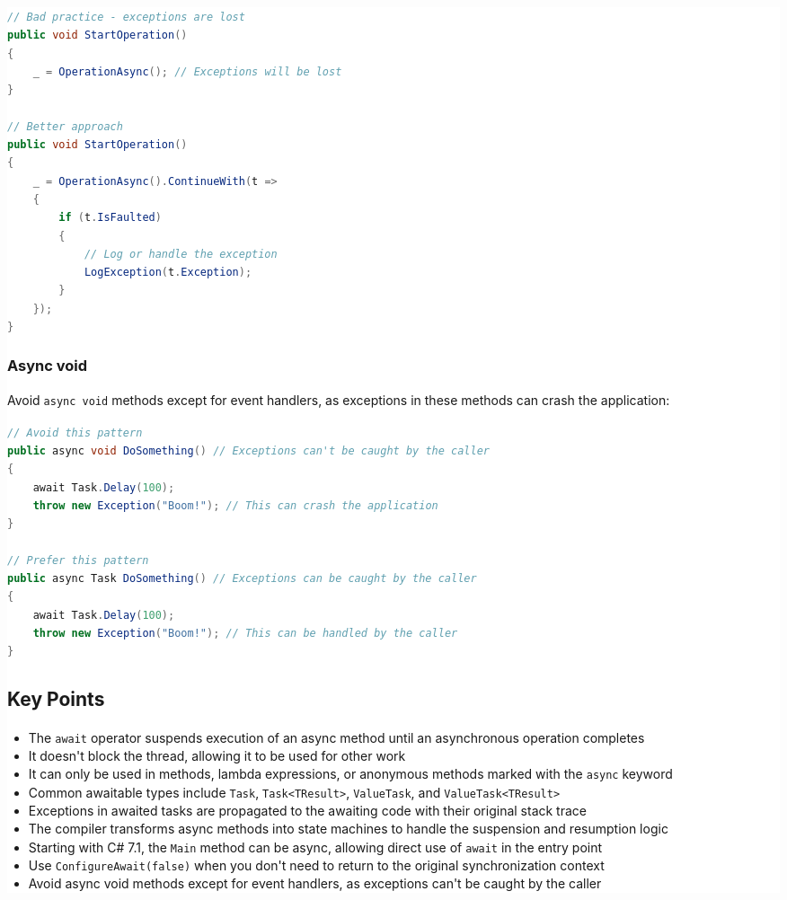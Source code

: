 ```csharp
// Bad practice - exceptions are lost
public void StartOperation()
{
    _ = OperationAsync(); // Exceptions will be lost
}

// Better approach
public void StartOperation()
{
    _ = OperationAsync().ContinueWith(t => 
    {
        if (t.IsFaulted)
        {
            // Log or handle the exception
            LogException(t.Exception);
        }
    });
}
```

### Async void

Avoid `async void` methods except for event handlers, as exceptions in these methods can crash the application:

```csharp
// Avoid this pattern
public async void DoSomething() // Exceptions can't be caught by the caller
{
    await Task.Delay(100);
    throw new Exception("Boom!"); // This can crash the application
}

// Prefer this pattern
public async Task DoSomething() // Exceptions can be caught by the caller
{
    await Task.Delay(100);
    throw new Exception("Boom!"); // This can be handled by the caller
}
```

## Key Points

- The `await` operator suspends execution of an async method until an asynchronous operation completes
- It doesn't block the thread, allowing it to be used for other work
- It can only be used in methods, lambda expressions, or anonymous methods marked with the `async` keyword
- Common awaitable types include `Task`, `Task<TResult>`, `ValueTask`, and `ValueTask<TResult>`
- Exceptions in awaited tasks are propagated to the awaiting code with their original stack trace
- The compiler transforms async methods into state machines to handle the suspension and resumption logic
- Starting with C# 7.1, the `Main` method can be async, allowing direct use of `await` in the entry point
- Use `ConfigureAwait(false)` when you don't need to return to the original synchronization context
- Avoid async void methods except for event handlers, as exceptions can't be caught by the caller
